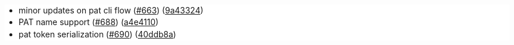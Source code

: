 - minor updates on pat cli flow ([#663](https://github.com/FleekHQ/fleek/issues/663)) ([9a43324](https://github.com/FleekHQ/fleek/commit/9a43324e950ebbe34127b47106f32b256ff6aa2d))
- PAT name support ([#688](https://github.com/FleekHQ/fleek/issues/688)) ([a4e4110](https://github.com/FleekHQ/fleek/commit/a4e4110c3af2ee2c0e9e967dd9d011dff1022aba))
- pat token serialization ([#690](https://github.com/FleekHQ/fleek/issues/690)) ([40ddb8a](https://github.com/FleekHQ/fleek/commit/40ddb8a6781b14578d10fc7f9e5b06acefa26f5d))
